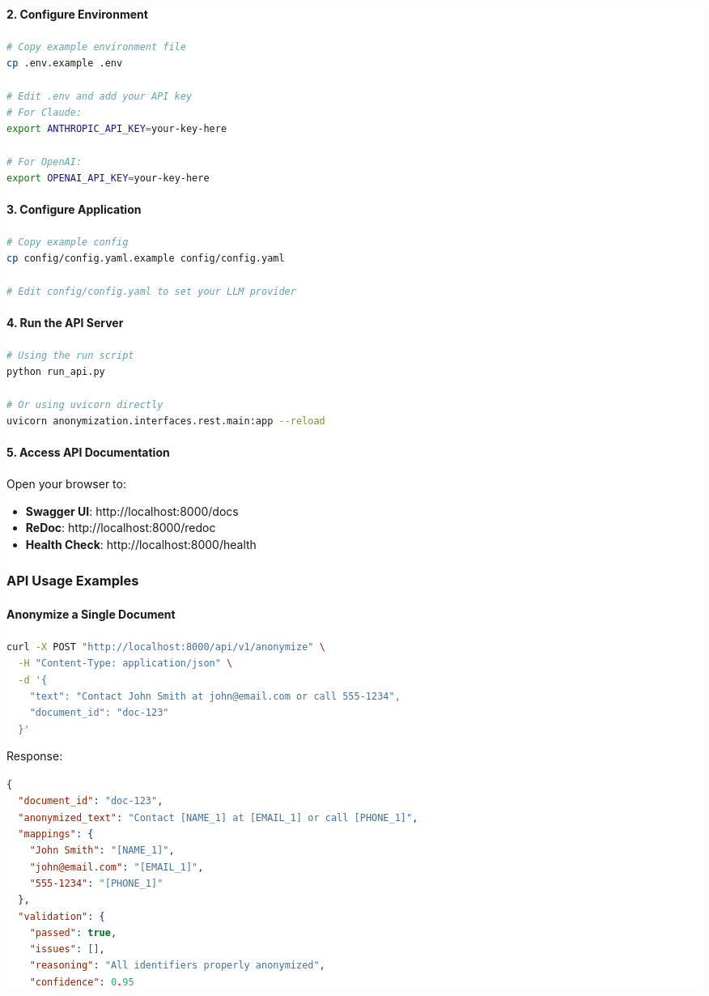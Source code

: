 #### 2. Configure Environment

```bash
# Copy example environment file
cp .env.example .env

# Edit .env and add your API key
# For Claude:
export ANTHROPIC_API_KEY=your-key-here

# For OpenAI:
export OPENAI_API_KEY=your-key-here
```

#### 3. Configure Application

```bash
# Copy example config
cp config/config.yaml.example config/config.yaml

# Edit config/config.yaml to set your LLM provider
```

#### 4. Run the API Server

```bash
# Using the run script
python run_api.py

# Or using uvicorn directly
uvicorn anonymization.interfaces.rest.main:app --reload
```

#### 5. Access API Documentation

Open your browser to:
- **Swagger UI**: http://localhost:8000/docs
- **ReDoc**: http://localhost:8000/redoc
- **Health Check**: http://localhost:8000/health

### API Usage Examples

#### Anonymize a Single Document

```bash
curl -X POST "http://localhost:8000/api/v1/anonymize" \
  -H "Content-Type: application/json" \
  -d '{
    "text": "Contact John Smith at john@email.com or call 555-1234",
    "document_id": "doc-123"
  }'
```

Response:
```json
{
  "document_id": "doc-123",
  "anonymized_text": "Contact [NAME_1] at [EMAIL_1] or call [PHONE_1]",
  "mappings": {
    "John Smith": "[NAME_1]",
    "john@email.com": "[EMAIL_1]",
    "555-1234": "[PHONE_1]"
  },
  "validation": {
    "passed": true,
    "issues": [],
    "reasoning": "All identifiers properly anonymized",
    "confidence": 0.95
```